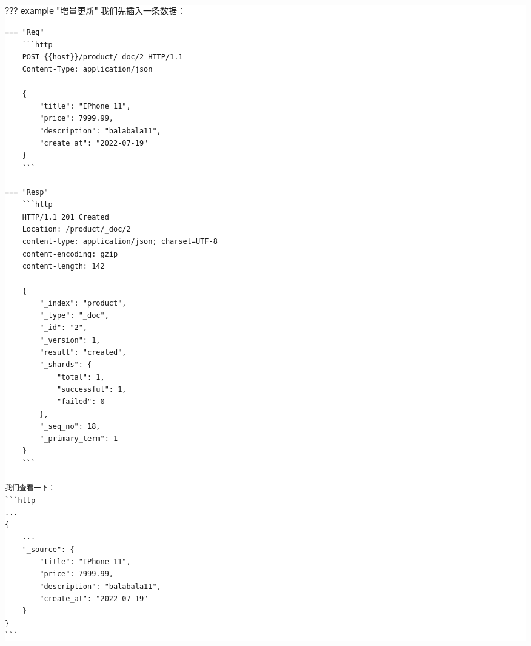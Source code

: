 

??? example "增量更新"
    我们先插入一条数据：

    === "Req"
        ```http
        POST {{host}}/product/_doc/2 HTTP/1.1
        Content-Type: application/json

        {
            "title": "IPhone 11",
            "price": 7999.99,
            "description": "balabala11",
            "create_at": "2022-07-19"
        }
        ```

    === "Resp"
        ```http
        HTTP/1.1 201 Created
        Location: /product/_doc/2
        content-type: application/json; charset=UTF-8
        content-encoding: gzip
        content-length: 142

        {
            "_index": "product",
            "_type": "_doc",
            "_id": "2",
            "_version": 1,
            "result": "created",
            "_shards": {
                "total": 1,
                "successful": 1,
                "failed": 0
            },
            "_seq_no": 18,
            "_primary_term": 1
        }
        ```

    我们查看一下：
    ```http
    ...
    {
        ...
        "_source": {
            "title": "IPhone 11",
            "price": 7999.99,
            "description": "balabala11",
            "create_at": "2022-07-19"
        }
    }
    ```
